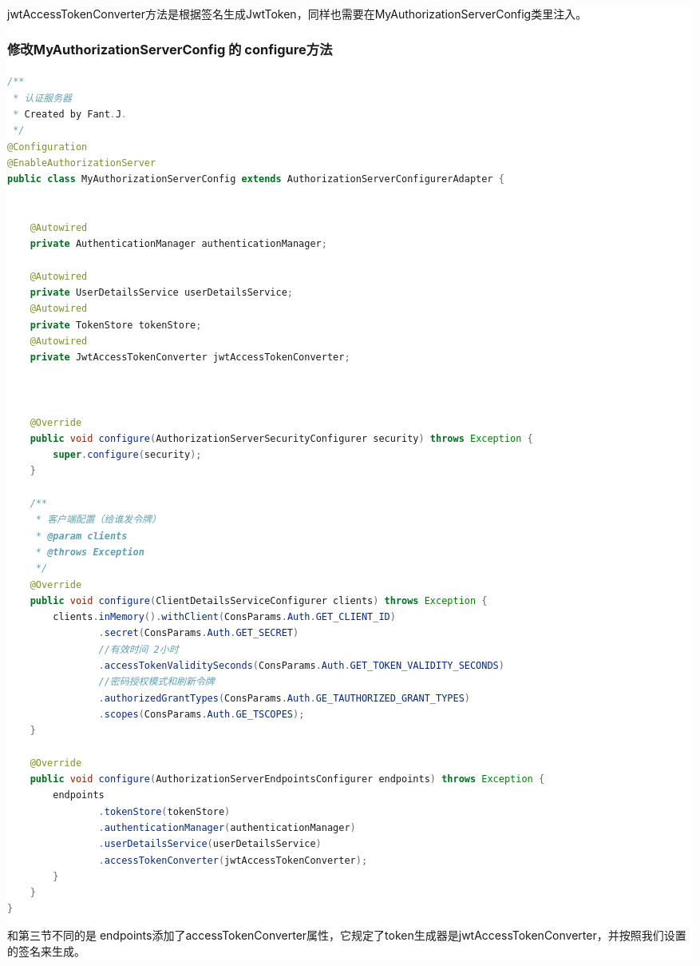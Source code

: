 jwtAccessTokenConverter方法是根据签名生成JwtToken，同样也需要在MyAuthorizationServerConfig类里注入。

###   修改MyAuthorizationServerConfig 的 configure方法
```java
/**
 * 认证服务器
 * Created by Fant.J.
 */
@Configuration
@EnableAuthorizationServer
public class MyAuthorizationServerConfig extends AuthorizationServerConfigurerAdapter {


    @Autowired
    private AuthenticationManager authenticationManager;

    @Autowired
    private UserDetailsService userDetailsService;
    @Autowired
    private TokenStore tokenStore;
    @Autowired
    private JwtAccessTokenConverter jwtAccessTokenConverter;



    @Override
    public void configure(AuthorizationServerSecurityConfigurer security) throws Exception {
        super.configure(security);
    }

    /**
     * 客户端配置（给谁发令牌）
     * @param clients
     * @throws Exception
     */
    @Override
    public void configure(ClientDetailsServiceConfigurer clients) throws Exception {
        clients.inMemory().withClient(ConsParams.Auth.GET_CLIENT_ID)
                .secret(ConsParams.Auth.GET_SECRET)
                //有效时间 2小时
                .accessTokenValiditySeconds(ConsParams.Auth.GET_TOKEN_VALIDITY_SECONDS)
                //密码授权模式和刷新令牌
                .authorizedGrantTypes(ConsParams.Auth.GE_TAUTHORIZED_GRANT_TYPES)
                .scopes(ConsParams.Auth.GE_TSCOPES);
    }

    @Override
    public void configure(AuthorizationServerEndpointsConfigurer endpoints) throws Exception {
        endpoints
                .tokenStore(tokenStore)
                .authenticationManager(authenticationManager)
                .userDetailsService(userDetailsService)
                .accessTokenConverter(jwtAccessTokenConverter);
        }
    }
}

```
和第三节不同的是 endpoints添加了accessTokenConverter属性，它规定了token生成器是jwtAccessTokenConverter，并按照我们设置的签名来生成。
